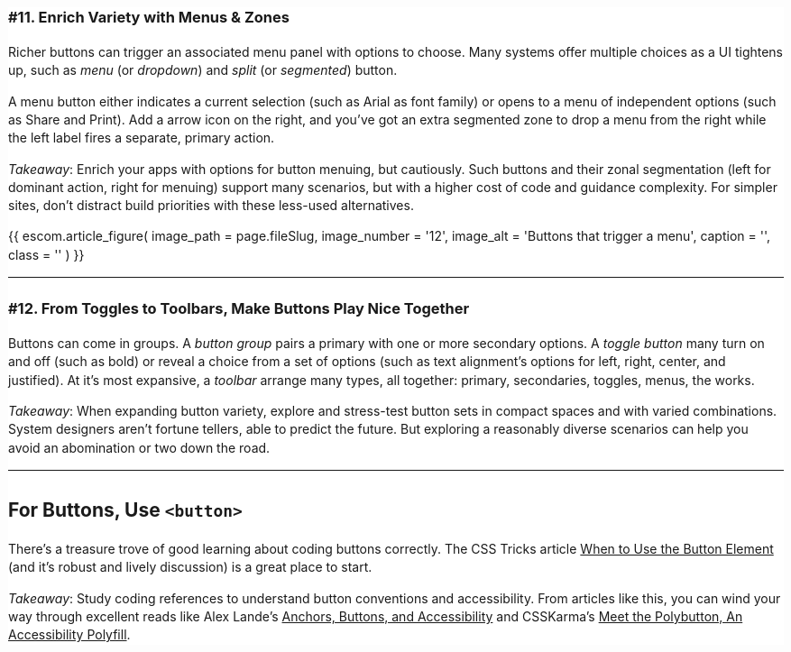 ### #11. Enrich Variety with Menus &amp; Zones

Richer buttons can trigger an associated menu panel with options to choose. Many systems offer multiple choices as a UI tightens up, such as _menu_ (or _dropdown_) and _split_ (or _segmented_) button.

A menu button either indicates a current selection (such as Arial as font family) or opens to a menu of independent options (such as Share and Print). Add a arrow icon on the right, and you’ve got an extra segmented zone to drop a menu from the right while the left label fires a separate, primary action.

_Takeaway_: Enrich your apps with options for button menuing, but cautiously. Such buttons and their zonal segmentation (left for dominant action, right for menuing) support many scenarios, but with a higher cost of code and guidance complexity. For simpler sites, don’t distract build priorities with these less-used alternatives.



  {{ escom.article_figure(
      image_path = page.fileSlug,
      image_number = '12',
      image_alt = 'Buttons that trigger a menu',
      caption = '',
      class = ''
  ) }}



* * *

### #12. From Toggles to Toolbars, Make Buttons Play Nice Together

Buttons can come in groups. A _button group_ pairs a primary with one or more secondary options. A _toggle button_ many turn on and off (such as bold) or reveal a choice from a set of options (such as text alignment’s options for left, right, center, and justified). At it’s most expansive, a _toolbar_ arrange many types, all together: primary, secondaries, toggles, menus, the works.

_Takeaway_: When expanding button variety, explore and stress-test button sets in compact spaces and with varied combinations. System designers aren’t fortune tellers, able to predict the future. But exploring a reasonably diverse scenarios can help you avoid an abomination or two down the road.

* * *

## For Buttons, Use `<button>`

There’s a treasure trove of good learning about coding buttons correctly. The CSS Tricks article [When to Use the Button Element](https://css-tricks.com/use-button-element/) (and it’s robust and lively discussion) is a great place to start.

_Takeaway_: Study coding references to understand button conventions and accessibility. From articles like this, you can wind your way through excellent reads like Alex Lande’s [Anchors, Buttons, and Accessibility](http://formidable.com/blog/2014/05/08/anchors-buttons-and-accessibility/) and CSSKarma’s [Meet the Polybutton, An Accessibility Polyfill](http://csskarma.com/blog/polybutton/).



